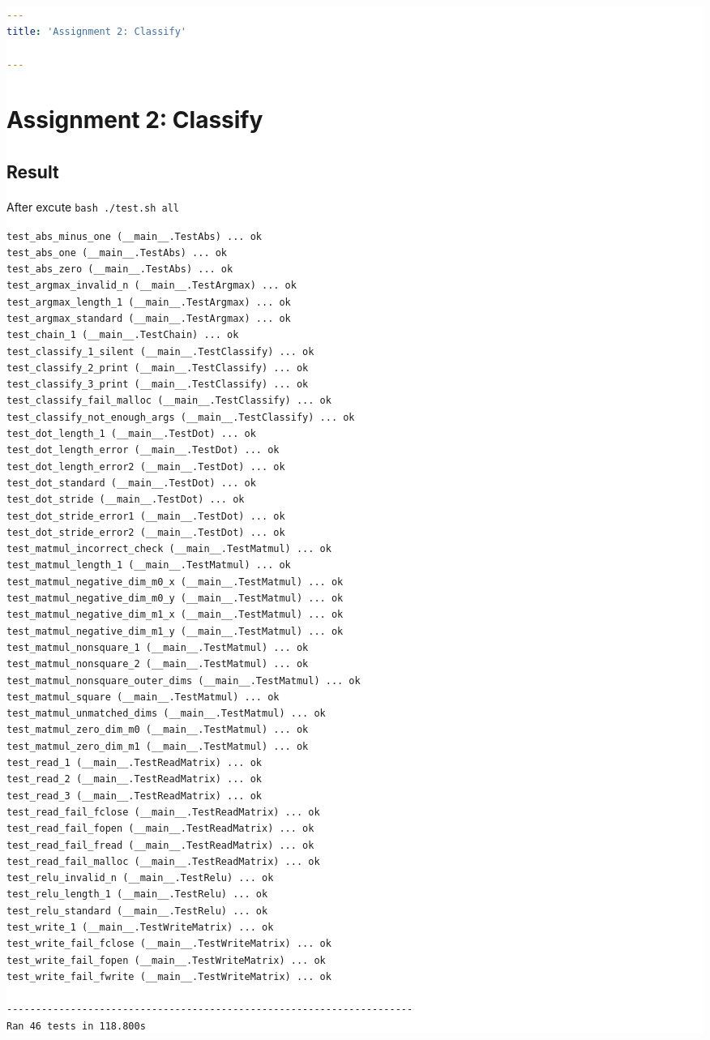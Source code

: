 ```yaml
---
title: 'Assignment 2: Classify'

---
```


# Assignment 2: Classify
## Result
After excute ```bash ./test.sh all```
```
test_abs_minus_one (__main__.TestAbs) ... ok
test_abs_one (__main__.TestAbs) ... ok
test_abs_zero (__main__.TestAbs) ... ok
test_argmax_invalid_n (__main__.TestArgmax) ... ok
test_argmax_length_1 (__main__.TestArgmax) ... ok
test_argmax_standard (__main__.TestArgmax) ... ok
test_chain_1 (__main__.TestChain) ... ok
test_classify_1_silent (__main__.TestClassify) ... ok
test_classify_2_print (__main__.TestClassify) ... ok
test_classify_3_print (__main__.TestClassify) ... ok
test_classify_fail_malloc (__main__.TestClassify) ... ok
test_classify_not_enough_args (__main__.TestClassify) ... ok
test_dot_length_1 (__main__.TestDot) ... ok
test_dot_length_error (__main__.TestDot) ... ok
test_dot_length_error2 (__main__.TestDot) ... ok
test_dot_standard (__main__.TestDot) ... ok
test_dot_stride (__main__.TestDot) ... ok
test_dot_stride_error1 (__main__.TestDot) ... ok
test_dot_stride_error2 (__main__.TestDot) ... ok
test_matmul_incorrect_check (__main__.TestMatmul) ... ok
test_matmul_length_1 (__main__.TestMatmul) ... ok
test_matmul_negative_dim_m0_x (__main__.TestMatmul) ... ok
test_matmul_negative_dim_m0_y (__main__.TestMatmul) ... ok
test_matmul_negative_dim_m1_x (__main__.TestMatmul) ... ok
test_matmul_negative_dim_m1_y (__main__.TestMatmul) ... ok
test_matmul_nonsquare_1 (__main__.TestMatmul) ... ok
test_matmul_nonsquare_2 (__main__.TestMatmul) ... ok
test_matmul_nonsquare_outer_dims (__main__.TestMatmul) ... ok
test_matmul_square (__main__.TestMatmul) ... ok
test_matmul_unmatched_dims (__main__.TestMatmul) ... ok
test_matmul_zero_dim_m0 (__main__.TestMatmul) ... ok
test_matmul_zero_dim_m1 (__main__.TestMatmul) ... ok
test_read_1 (__main__.TestReadMatrix) ... ok
test_read_2 (__main__.TestReadMatrix) ... ok
test_read_3 (__main__.TestReadMatrix) ... ok
test_read_fail_fclose (__main__.TestReadMatrix) ... ok
test_read_fail_fopen (__main__.TestReadMatrix) ... ok
test_read_fail_fread (__main__.TestReadMatrix) ... ok
test_read_fail_malloc (__main__.TestReadMatrix) ... ok
test_relu_invalid_n (__main__.TestRelu) ... ok
test_relu_length_1 (__main__.TestRelu) ... ok
test_relu_standard (__main__.TestRelu) ... ok
test_write_1 (__main__.TestWriteMatrix) ... ok
test_write_fail_fclose (__main__.TestWriteMatrix) ... ok
test_write_fail_fopen (__main__.TestWriteMatrix) ... ok
test_write_fail_fwrite (__main__.TestWriteMatrix) ... ok

----------------------------------------------------------------------
Ran 46 tests in 118.800s

```